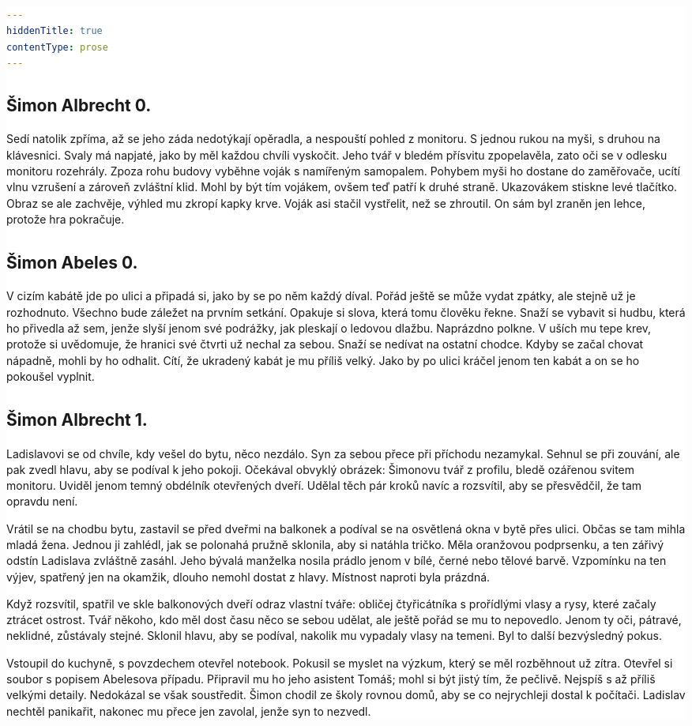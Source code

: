 ```yaml
---
hiddenTitle: true
contentType: prose
---
```


<section>

## Šimon Albrecht 0.

Sedí natolik zpříma, až se jeho záda nedotýkají opěradla, a nespouští pohled z monitoru. S jednou rukou na myši, s druhou na klávesnici. Svaly má napjaté, jako by měl každou chvíli vyskočit. Jeho tvář v bledém přísvitu zpopelavěla, zato oči se v odlesku monitoru rozehrály. Zpoza rohu budovy vyběhne voják s namířeným samopalem. Pohybem myši ho dostane do zaměřovače, ucítí vlnu vzrušení a zároveň zvláštní klid. Mohl by být tím vojákem, ovšem teď patří k druhé straně. Ukazovákem stiskne levé tlačítko. Obraz se ale zachvěje, výhled mu zkropí kapky krve. Voják asi stačil vystřelit, než se zhroutil. On sám byl zraněn jen lehce, protože hra pokračuje.

## Šimon Abeles 0.

V cizím kabátě jde po ulici a připadá si, jako by se po něm každý díval. Pořád ještě se může vydat zpátky, ale stejně už je rozhodnuto. Všechno bude záležet na prvním setkání. Opakuje si slova, která tomu člověku řekne. Snaží se vybavit si hudbu, která ho přivedla až sem, jenže slyší jenom své podrážky, jak pleskají o ledovou dlažbu. Naprázdno polkne. V uších mu tepe krev, protože si uvědomuje, že hranici své čtvrti už nechal za sebou. Snaží se nedívat na ostatní chodce. Kdyby se začal chovat nápadně, mohli by ho odhalit. Cítí, že ukradený kabát je mu příliš velký. Jako by po ulici kráčel jenom ten kabát a on se ho pokoušel vyplnit.

## Šimon Albrecht 1.

Ladislavovi se od chvíle, kdy vešel do bytu, něco nezdálo. Syn za sebou přece při příchodu nezamykal. Sehnul se při zouvání, ale pak zvedl hlavu, aby se podíval k jeho pokoji. Očekával obvyklý obrázek: Šimonovu tvář z profilu, bledě ozářenou svitem monitoru. Uviděl jenom temný obdélník otevřených dveří. Udělal těch pár kroků navíc a rozsvítil, aby se přesvědčil, že tam opravdu není.

Vrátil se na chodbu bytu, zastavil se před dveřmi na balkonek a podíval se na osvětlená okna v bytě přes ulici. Občas se tam mihla mladá žena. Jednou ji zahlédl, jak se polonahá pružně sklonila, aby si natáhla tričko. Měla oranžovou podprsenku, a ten zářivý odstín Ladislava zvláštně zasáhl. Jeho bývalá manželka nosila prádlo jenom v bílé, černé nebo tělové barvě. Vzpomínku na ten výjev, spatřený jen na okamžik, dlouho nemohl dostat z hlavy. Místnost naproti byla prázdná.

Když rozsvítil, spatřil ve skle balkonových dveří odraz vlastní tváře: obličej čtyřicátníka s prořídlými vlasy a rysy, které začaly ztrácet ostrost. Tvář někoho, kdo měl dost času něco se sebou udělat, ale ještě pořád se mu to nepovedlo. Jenom ty oči, pátravé, neklidné, zůstávaly stejné. Sklonil hlavu, aby se podíval, nakolik mu vypadaly vlasy na temeni. Byl to další bezvýsledný pokus.

Vstoupil do kuchyně, s povzdechem otevřel notebook. Pokusil se myslet na výzkum, který se měl rozběhnout už zítra. Otevřel si soubor s popisem Abelesova případu. Připravil mu ho jeho asistent Tomáš; mohl si být jistý tím, že pečlivě. Nejspíš s až příliš velkými detaily. Nedokázal se však soustředit. Šimon chodil ze školy rovnou domů, aby se co nejrychleji dostal k počítači. Ladislav nechtěl panikařit, nakonec mu přece jen zavolal, jenže syn to nezvedl.
